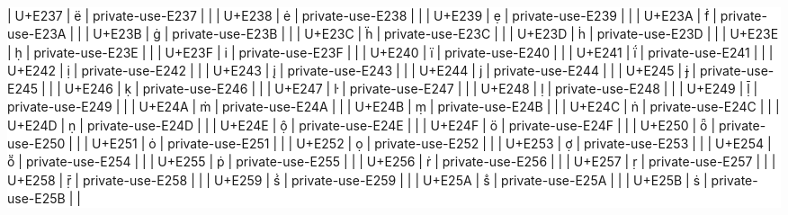 | U+E237 | <bdi></bdi> | private-use-E237 |  |
| U+E238 | <bdi></bdi> | private-use-E238 |  |
| U+E239 | <bdi></bdi> | private-use-E239 |  |
| U+E23A | <bdi></bdi> | private-use-E23A |  |
| U+E23B | <bdi></bdi> | private-use-E23B |  |
| U+E23C | <bdi></bdi> | private-use-E23C |  |
| U+E23D | <bdi></bdi> | private-use-E23D |  |
| U+E23E | <bdi></bdi> | private-use-E23E |  |
| U+E23F | <bdi></bdi> | private-use-E23F |  |
| U+E240 | <bdi></bdi> | private-use-E240 |  |
| U+E241 | <bdi></bdi> | private-use-E241 |  |
| U+E242 | <bdi></bdi> | private-use-E242 |  |
| U+E243 | <bdi></bdi> | private-use-E243 |  |
| U+E244 | <bdi></bdi> | private-use-E244 |  |
| U+E245 | <bdi></bdi> | private-use-E245 |  |
| U+E246 | <bdi></bdi> | private-use-E246 |  |
| U+E247 | <bdi></bdi> | private-use-E247 |  |
| U+E248 | <bdi></bdi> | private-use-E248 |  |
| U+E249 | <bdi></bdi> | private-use-E249 |  |
| U+E24A | <bdi></bdi> | private-use-E24A |  |
| U+E24B | <bdi></bdi> | private-use-E24B |  |
| U+E24C | <bdi></bdi> | private-use-E24C |  |
| U+E24D | <bdi></bdi> | private-use-E24D |  |
| U+E24E | <bdi></bdi> | private-use-E24E |  |
| U+E24F | <bdi></bdi> | private-use-E24F |  |
| U+E250 | <bdi></bdi> | private-use-E250 |  |
| U+E251 | <bdi></bdi> | private-use-E251 |  |
| U+E252 | <bdi></bdi> | private-use-E252 |  |
| U+E253 | <bdi></bdi> | private-use-E253 |  |
| U+E254 | <bdi></bdi> | private-use-E254 |  |
| U+E255 | <bdi></bdi> | private-use-E255 |  |
| U+E256 | <bdi></bdi> | private-use-E256 |  |
| U+E257 | <bdi></bdi> | private-use-E257 |  |
| U+E258 | <bdi></bdi> | private-use-E258 |  |
| U+E259 | <bdi></bdi> | private-use-E259 |  |
| U+E25A | <bdi></bdi> | private-use-E25A |  |
| U+E25B | <bdi></bdi> | private-use-E25B |  |